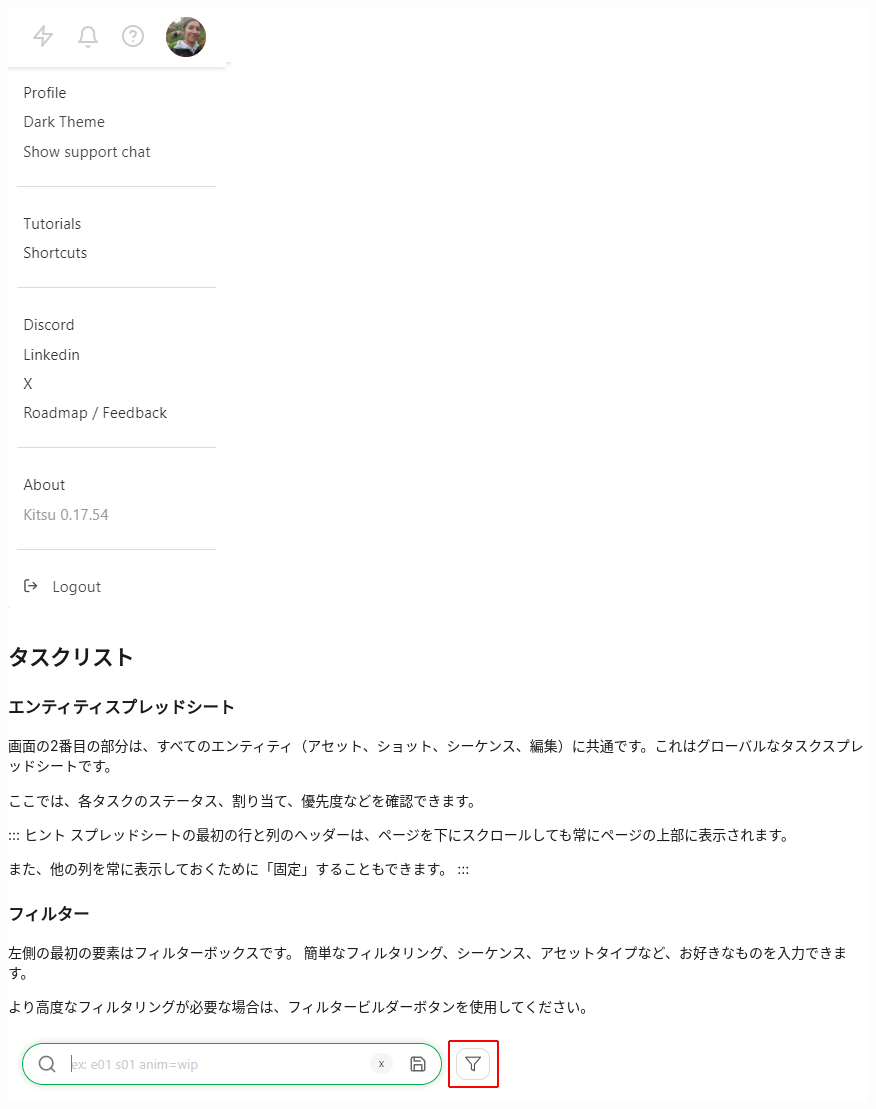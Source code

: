 ![プロフィール拡大](../img/getting-started/profil_enlarge.png)

## タスクリスト

### エンティティスプレッドシート

画面の2番目の部分は、すべてのエンティティ（アセット、ショット、シーケンス、編集）に共通です。これはグローバルなタスクスプレッドシートです。

ここでは、各タスクのステータス、割り当て、優先度などを確認できます。

::: ヒント
スプレッドシートの最初の行と列のヘッダーは、ページを下にスクロールしても常にページの上部に表示されます。

また、他の列を常に表示しておくために「固定」することもできます。
:::

### フィルター

左側の最初の要素はフィルターボックスです。 簡単なフィルタリング、シーケンス、アセットタイプなど、お好きなものを入力できます。

より高度なフィルタリングが必要な場合は、フィルタービルダーボタンを使用してください。

![フィルタービルダー](../img/getting-started/filter_builder.png)
